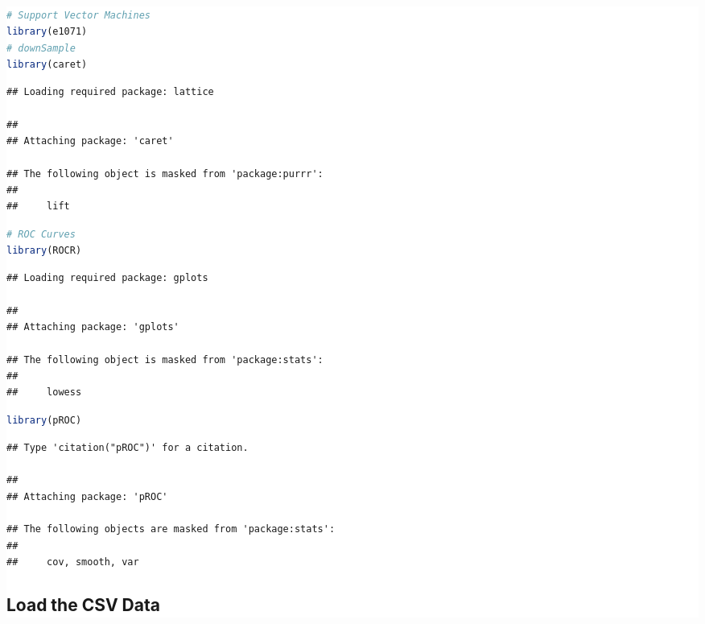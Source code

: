 ``` r
# Support Vector Machines
library(e1071)  
# downSample
library(caret)
```

    ## Loading required package: lattice

    ## 
    ## Attaching package: 'caret'

    ## The following object is masked from 'package:purrr':
    ## 
    ##     lift

``` r
# ROC Curves
library(ROCR)
```

    ## Loading required package: gplots

    ## 
    ## Attaching package: 'gplots'

    ## The following object is masked from 'package:stats':
    ## 
    ##     lowess

``` r
library(pROC)
```

    ## Type 'citation("pROC")' for a citation.

    ## 
    ## Attaching package: 'pROC'

    ## The following objects are masked from 'package:stats':
    ## 
    ##     cov, smooth, var

## Load the CSV Data
